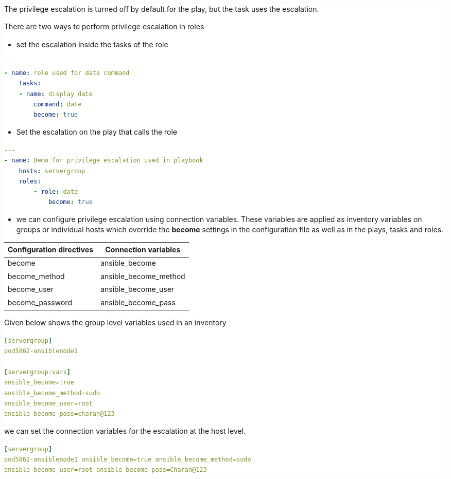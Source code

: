 The privilege escalation is turned off by default for the play, but the task uses the escalation.

There are two ways to perform privilege escalation in roles

- set the escalation inside the tasks of the role

```yaml
---
- name: role used for date command
	tasks:
	- name: display date
		command: date
		become: true
```

- Set the escalation on the play that calls the role

```yaml
---
- name: Demo for privilege escalation used in playbook
	hosts: servergroup
	roles: 
		- role: date
			become: true
```

- we can configure privilege escalation using connection variables. These variables are applied as inventory variables on groups or individual hosts which override the ************become************ settings in the configuration file as well as in the plays, tasks and roles.

| Configuration directives | Connection variables |
| --- | --- |
| become | ansible_become |
| become_method | ansible_become_method |
| become_user | ansible_become_user |
| become_password | ansible_become_pass |

Given below shows the group level variables used in an inventory

```yaml
[servergroup]
pod5862-ansiblenode1

[servergroup:vars]
ansible_become=true
ansible_become_method=sudo
ansible_become_user=root
ansible_become_pass=charan@123
```

we can set the connection variables for the escalation at the host level.

```yaml
[servergroup]
pod5862-ansiblenode1 ansible_become=true ansible_become_method=sudo
ansible_become_user=root ansible_become_pass=Charan@123
```
